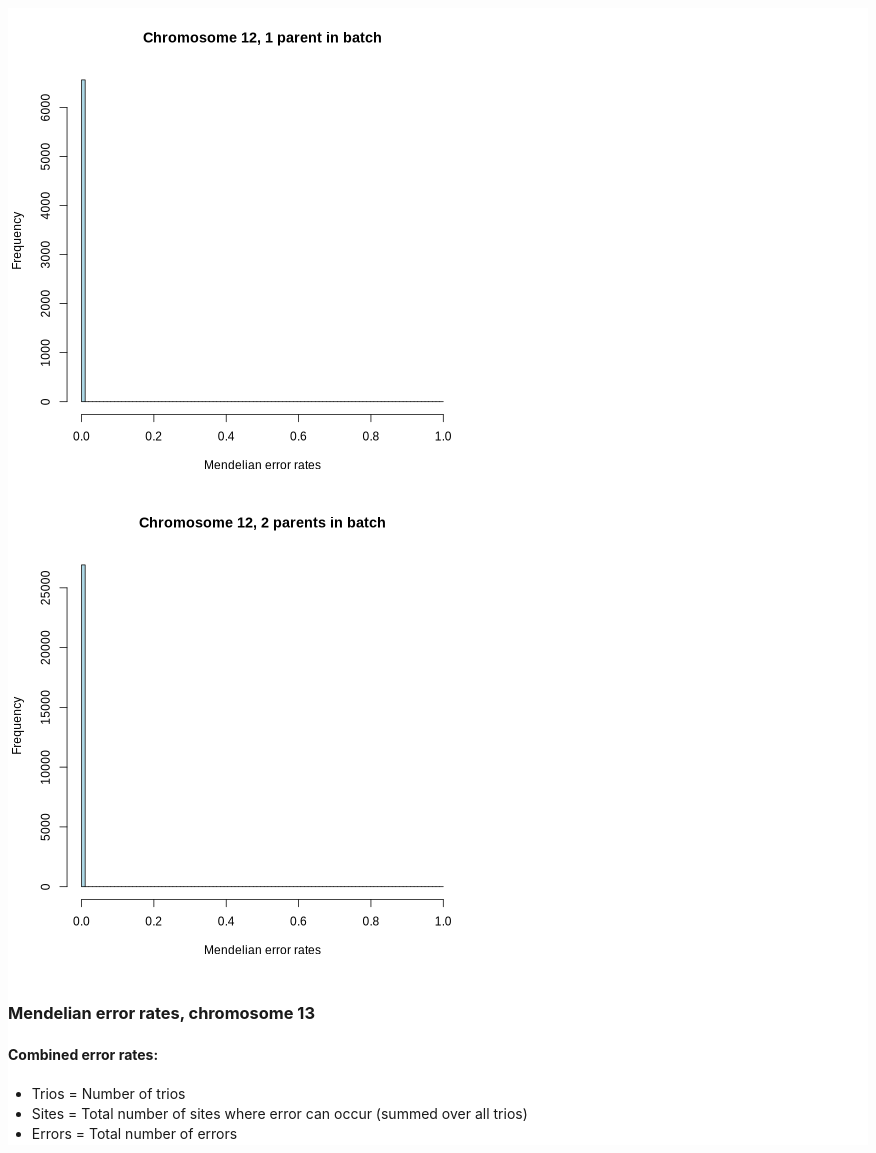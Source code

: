 ![](phasing_plots/mendelian_error_rates_chr12_1parents.png)
![](phasing_plots/mendelian_error_rates_chr12_2parents.png)
### Mendelian error rates, chromosome 13
#### Combined error rates:
 - Trios = Number of trios
 - Sites = Total number of sites where error can occur (summed over all trios)
 - Errors = Total number of errors
